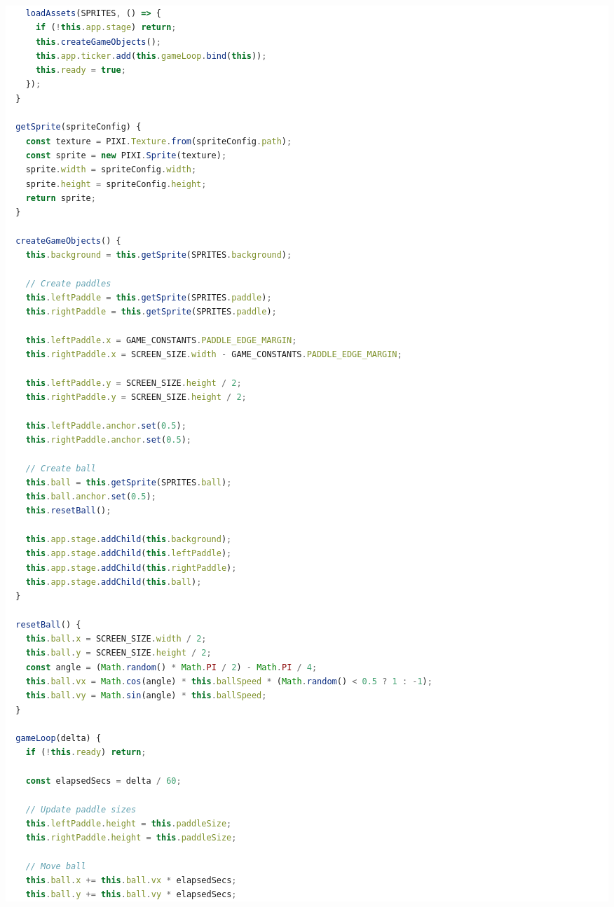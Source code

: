 ```js src/game/gameLogic.js
    loadAssets(SPRITES, () => {
      if (!this.app.stage) return;
      this.createGameObjects();
      this.app.ticker.add(this.gameLoop.bind(this));
      this.ready = true;
    });
  }

  getSprite(spriteConfig) {
    const texture = PIXI.Texture.from(spriteConfig.path);
    const sprite = new PIXI.Sprite(texture);
    sprite.width = spriteConfig.width;
    sprite.height = spriteConfig.height;
    return sprite;
  }

  createGameObjects() {
    this.background = this.getSprite(SPRITES.background);
    
    // Create paddles
    this.leftPaddle = this.getSprite(SPRITES.paddle);
    this.rightPaddle = this.getSprite(SPRITES.paddle);
    
    this.leftPaddle.x = GAME_CONSTANTS.PADDLE_EDGE_MARGIN;
    this.rightPaddle.x = SCREEN_SIZE.width - GAME_CONSTANTS.PADDLE_EDGE_MARGIN;
    
    this.leftPaddle.y = SCREEN_SIZE.height / 2;
    this.rightPaddle.y = SCREEN_SIZE.height / 2;
    
    this.leftPaddle.anchor.set(0.5);
    this.rightPaddle.anchor.set(0.5);

    // Create ball
    this.ball = this.getSprite(SPRITES.ball);
    this.ball.anchor.set(0.5);
    this.resetBall();

    this.app.stage.addChild(this.background);
    this.app.stage.addChild(this.leftPaddle);
    this.app.stage.addChild(this.rightPaddle);
    this.app.stage.addChild(this.ball);
  }

  resetBall() {
    this.ball.x = SCREEN_SIZE.width / 2;
    this.ball.y = SCREEN_SIZE.height / 2;
    const angle = (Math.random() * Math.PI / 2) - Math.PI / 4;
    this.ball.vx = Math.cos(angle) * this.ballSpeed * (Math.random() < 0.5 ? 1 : -1);
    this.ball.vy = Math.sin(angle) * this.ballSpeed;
  }

  gameLoop(delta) {
    if (!this.ready) return;

    const elapsedSecs = delta / 60;

    // Update paddle sizes
    this.leftPaddle.height = this.paddleSize;
    this.rightPaddle.height = this.paddleSize;

    // Move ball
    this.ball.x += this.ball.vx * elapsedSecs;
    this.ball.y += this.ball.vy * elapsedSecs;
```